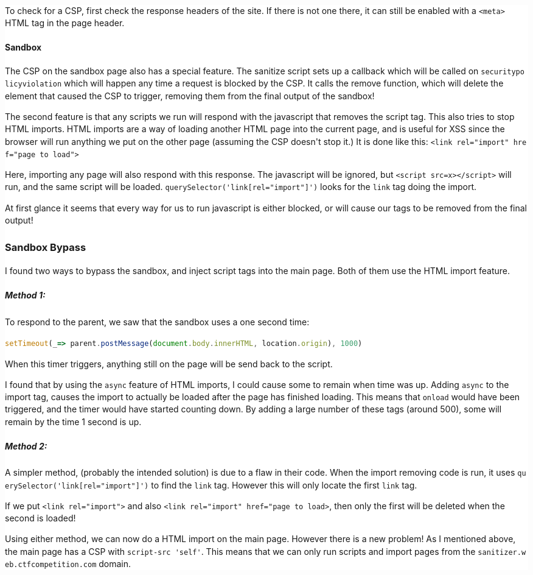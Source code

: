 To check for a CSP, first check the response headers of the site. If there is not one
there, it can still be enabled with a `<meta>` HTML tag in the page header.

#### Sandbox

The CSP on the sandbox page also has a special feature. The sanitize script sets up a
callback which will be called on `securitypolicyviolation` which will happen any time a
request is blocked by the CSP. It calls the remove function, which will delete the element
that caused the CSP to trigger, removing them from the final output of the sandbox!

The second feature is that any scripts we run will respond with the javascript that
removes the script tag. This also tries to stop HTML imports. HTML imports are a way of
loading another HTML page into the current page, and is useful for XSS since the browser
will run anything we put on the other page (assuming the CSP doesn't stop it.) It is done
like this: `<link rel="import" href="page to load">`

Here, importing any page will also respond with this response. The javascript will be
ignored, but `<script src=x></script>` will run, and the same script will be loaded.
`querySelector('link[rel="import"]')` looks for the `link` tag doing the import.

At first glance it seems that every way for us to run javascript is either blocked, or
will cause our tags to be removed from the final output!

### Sandbox Bypass

I found two ways to bypass the sandbox, and inject script tags into the main page. Both of
them use the HTML import feature.


##### Method 1:

To respond to the parent, we saw that the sandbox uses a one second time:

```javascript
setTimeout(_=> parent.postMessage(document.body.innerHTML, location.origin), 1000)
```
When this timer triggers, anything still on the page will be send back to the script.  

I found that by using the `async` feature of HTML imports, I could cause some to remain
when time was up.  Adding `async` to the import tag, causes the import to actually be
loaded after the page has finished loading.  This means that `onload` would have been
triggered, and the timer would have started counting down. By adding a large number of
these tags (around 500), some will remain by the time 1 second is up.
  
##### Method 2:

A simpler method, (probably the intended solution) is due to a flaw in their code. When
the import removing code is run, it uses `querySelector('link[rel="import"]')` to find the
`link` tag. However this will only locate the first `link` tag.  

If we put `<link rel="import">` and also `<link rel="import" href="page to load>`, then
only the first will be deleted when the second is loaded!
 
Using either method, we can now do a HTML import on the main page. However there is a new
problem! As I mentioned above, the main page has a CSP with `script-src 'self'`.  This
means that we can only run scripts and import pages from the
`sanitizer.web.ctfcompetition.com` domain.
